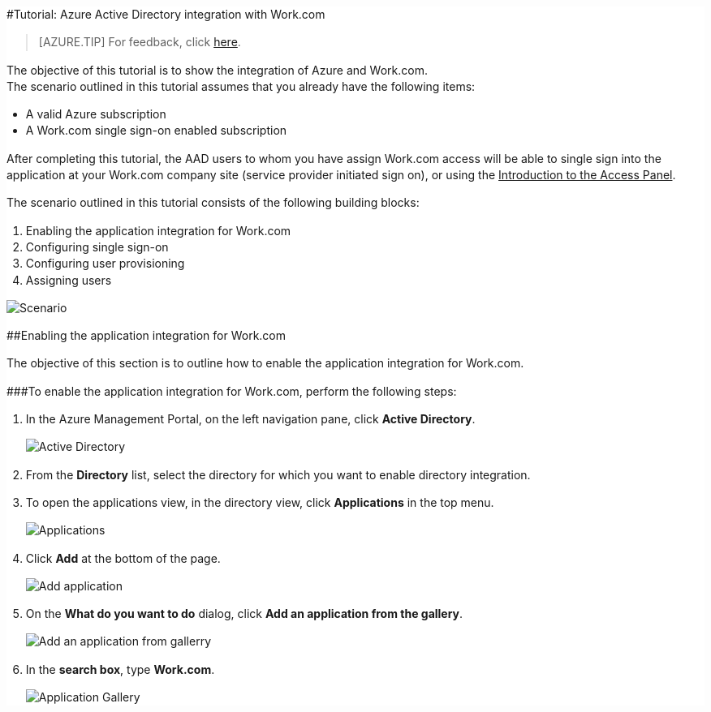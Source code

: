 <properties pageTitle="Tutorial: Azure Active Directory integration with Work.com | Microsoft Azure" description="Learn how to use Work.com with Azure Active Directory to enable single sign-on, automated provisioning, and more!." services="active-directory" authors="MarkusVi"  documentationCenter="na" manager="stevenpo"/>
<tags ms.service="active-directory" ms.devlang="na" ms.topic="article" ms.tgt_pltfrm="na" ms.workload="identity" ms.date="08/01/2015" ms.author="markvi" />
#Tutorial: Azure Active Directory integration with Work.com
  
>[AZURE.TIP] For feedback, click [here](http://go.microsoft.com/fwlink/?LinkId=529836).
  
The objective of this tutorial is to show the integration of Azure and Work.com.  
The scenario outlined in this tutorial assumes that you already have the following items:

-   A valid Azure subscription
-   A Work.com single sign-on enabled subscription
  
After completing this tutorial, the AAD users to whom you have assign Work.com access will be able to single sign into the application at your Work.com company site (service provider initiated sign on), or using the [Introduction to the Access Panel](https://msdn.microsoft.com/library/dn308586).
  
The scenario outlined in this tutorial consists of the following building blocks:

1.  Enabling the application integration for Work.com
2.  Configuring single sign-on
3.  Configuring user provisioning
4.  Assigning users

![Scenario](./media/active-directory-saas-work-com-tutorial/IC794105.png "Scenario")

##Enabling the application integration for Work.com
  
The objective of this section is to outline how to enable the application integration for Work.com.

###To enable the application integration for Work.com, perform the following steps:

1.  In the Azure Management Portal, on the left navigation pane, click **Active Directory**.

    ![Active Directory](./media/active-directory-saas-work-com-tutorial/IC700993.png "Active Directory")

2.  From the **Directory** list, select the directory for which you want to enable directory integration.

3.  To open the applications view, in the directory view, click **Applications** in the top menu.

    ![Applications](./media/active-directory-saas-work-com-tutorial/IC700994.png "Applications")

4.  Click **Add** at the bottom of the page.

    ![Add application](./media/active-directory-saas-work-com-tutorial/IC749321.png "Add application")

5.  On the **What do you want to do** dialog, click **Add an application from the gallery**.

    ![Add an application from gallerry](./media/active-directory-saas-work-com-tutorial/IC749322.png "Add an application from gallerry")

6.  In the **search box**, type **Work.com**.

    ![Application Gallery](./media/active-directory-saas-work-com-tutorial/IC794106.png "Application Gallery")
